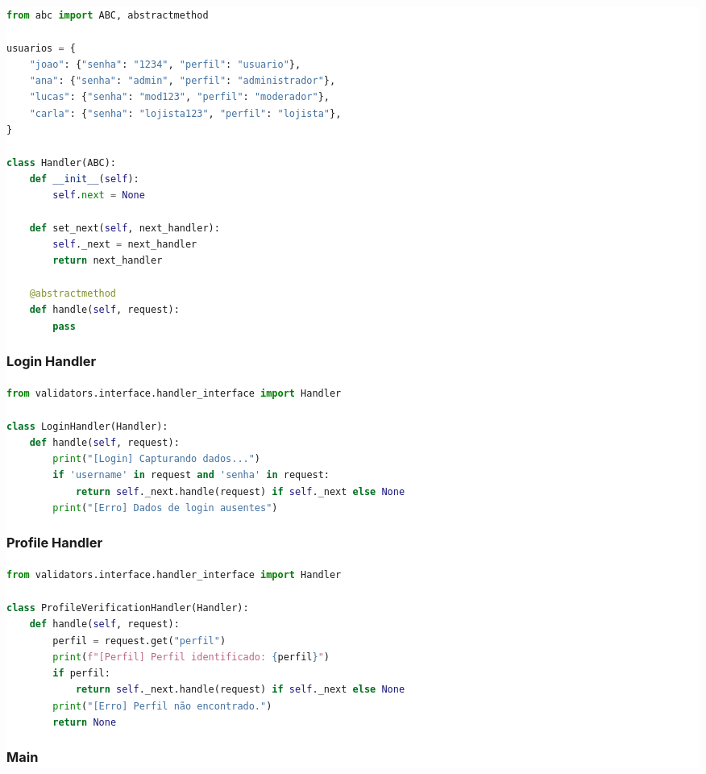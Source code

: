 ```python
from abc import ABC, abstractmethod

usuarios = {
    "joao": {"senha": "1234", "perfil": "usuario"},
    "ana": {"senha": "admin", "perfil": "administrador"},
    "lucas": {"senha": "mod123", "perfil": "moderador"},
    "carla": {"senha": "lojista123", "perfil": "lojista"},
}

class Handler(ABC):
    def __init__(self):
        self.next = None
    
    def set_next(self, next_handler):
        self._next = next_handler
        return next_handler
    
    @abstractmethod
    def handle(self, request):
        pass
```

### Login Handler

```python
from validators.interface.handler_interface import Handler

class LoginHandler(Handler):
    def handle(self, request):
        print("[Login] Capturando dados...")
        if 'username' in request and 'senha' in request:
            return self._next.handle(request) if self._next else None
        print("[Erro] Dados de login ausentes")
```

### Profile Handler

```python
from validators.interface.handler_interface import Handler

class ProfileVerificationHandler(Handler):
    def handle(self, request):
        perfil = request.get("perfil")
        print(f"[Perfil] Perfil identificado: {perfil}")
        if perfil:
            return self._next.handle(request) if self._next else None
        print("[Erro] Perfil não encontrado.")
        return None
```

### Main

